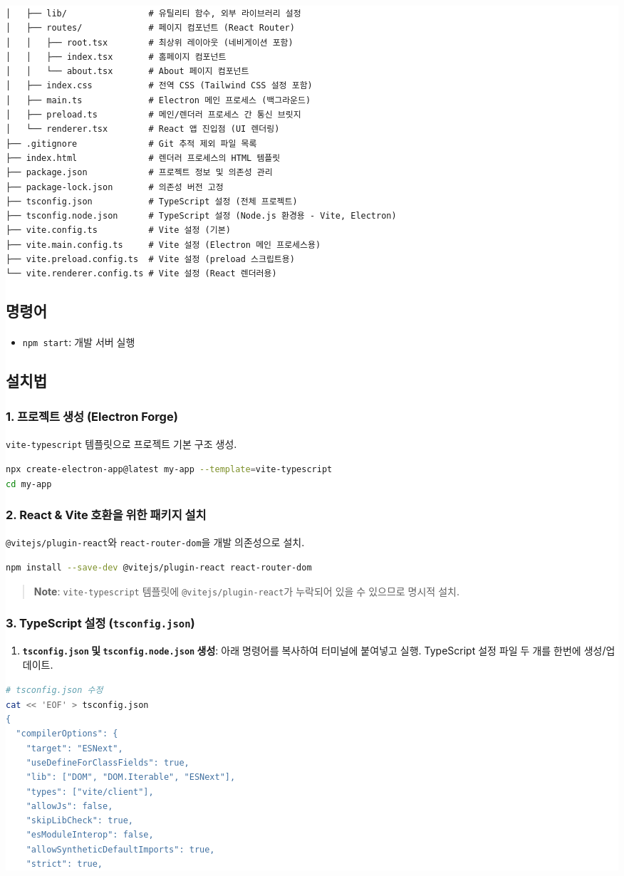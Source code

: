 ```
│   ├── lib/                # 유틸리티 함수, 외부 라이브러리 설정
│   ├── routes/             # 페이지 컴포넌트 (React Router)
│   │   ├── root.tsx        # 최상위 레이아웃 (네비게이션 포함)
│   │   ├── index.tsx       # 홈페이지 컴포넌트
│   │   └── about.tsx       # About 페이지 컴포넌트
│   ├── index.css           # 전역 CSS (Tailwind CSS 설정 포함)
│   ├── main.ts             # Electron 메인 프로세스 (백그라운드)
│   ├── preload.ts          # 메인/렌더러 프로세스 간 통신 브릿지
│   └── renderer.tsx        # React 앱 진입점 (UI 렌더링)
├── .gitignore              # Git 추적 제외 파일 목록
├── index.html              # 렌더러 프로세스의 HTML 템플릿
├── package.json            # 프로젝트 정보 및 의존성 관리
├── package-lock.json       # 의존성 버전 고정
├── tsconfig.json           # TypeScript 설정 (전체 프로젝트)
├── tsconfig.node.json      # TypeScript 설정 (Node.js 환경용 - Vite, Electron)
├── vite.config.ts          # Vite 설정 (기본)
├── vite.main.config.ts     # Vite 설정 (Electron 메인 프로세스용)
├── vite.preload.config.ts  # Vite 설정 (preload 스크립트용)
└── vite.renderer.config.ts # Vite 설정 (React 렌더러용)
```

## 명령어

- `npm start`: 개발 서버 실행

## 설치법

### 1. 프로젝트 생성 (Electron Forge)

`vite-typescript` 템플릿으로 프로젝트 기본 구조 생성.

```bash
npx create-electron-app@latest my-app --template=vite-typescript
cd my-app
```

### 2. React & Vite 호환을 위한 패키지 설치

`@vitejs/plugin-react`와 `react-router-dom`을 개발 의존성으로 설치.

```bash
npm install --save-dev @vitejs/plugin-react react-router-dom
```

> **Note**: `vite-typescript` 템플릿에 `@vitejs/plugin-react`가 누락되어 있을 수 있으므로 명시적 설치.

### 3. TypeScript 설정 (`tsconfig.json`)

1.  **`tsconfig.json` 및 `tsconfig.node.json` 생성**:
  아래 명령어를 복사하여 터미널에 붙여넣고 실행. TypeScript 설정 파일 두 개를 한번에 생성/업데이트.

```bash
# tsconfig.json 수정
cat << 'EOF' > tsconfig.json
{
  "compilerOptions": {
    "target": "ESNext",
    "useDefineForClassFields": true,
    "lib": ["DOM", "DOM.Iterable", "ESNext"],
    "types": ["vite/client"],
    "allowJs": false,
    "skipLibCheck": true,
    "esModuleInterop": false,
    "allowSyntheticDefaultImports": true,
    "strict": true,
```